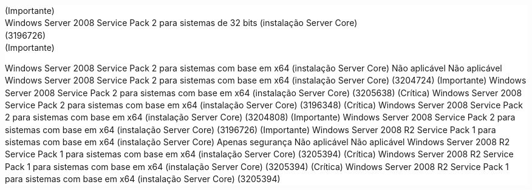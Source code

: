 (Importante)  
Windows Server 2008 Service Pack 2 para sistemas de 32 bits (instalação Server Core)  
(3196726)  
(Importante)
</td>
</tr>
<tr>
<td style="border:1px solid black;">
Windows Server 2008 Service Pack 2 para sistemas com base em x64  
(instalação Server Core)
</td>
<td style="border:1px solid black;">
Não aplicável
</td>
<td style="border:1px solid black;">
Não aplicável
</td>
<td style="border:1px solid black;">
Windows Server 2008 Service Pack 2 para sistemas com base em x64 (instalação Server Core)  
(3204724)  
(Importante)  
Windows Server 2008 Service Pack 2 para sistemas com base em x64 (instalação Server Core)  
(3205638)  
(Crítica)
</td>
<td style="border:1px solid black;">
Windows Server 2008 Service Pack 2 para sistemas com base em x64 (instalação Server Core)  
(3196348)  
(Crítica)
</td>
<td style="border:1px solid black;">
Windows Server 2008 Service Pack 2 para sistemas com base em x64 (instalação Server Core)  
(3204808)  
(Importante)  
Windows Server 2008 Service Pack 2 para sistemas com base em x64 (instalação Server Core)  
(3196726)  
(Importante)
</td>
</tr>
<tr>
<td style="border:1px solid black;">
Windows Server 2008 R2 Service Pack 1 para sistemas com base em x64  
(instalação Server Core)  
Apenas segurança
</td>
<td style="border:1px solid black;">
Não aplicável
</td>
<td style="border:1px solid black;">
Não aplicável
</td>
<td style="border:1px solid black;">
Windows Server 2008 R2 Service Pack 1 para sistemas com base em x64 (instalação Server Core)  
(3205394)  
(Crítica)
</td>
<td style="border:1px solid black;">
Windows Server 2008 R2 Service Pack 1 para sistemas com base em x64 (instalação Server Core)  
(3205394)  
(Crítica)
</td>
<td style="border:1px solid black;">
Windows Server 2008 R2 Service Pack 1 para sistemas com base em x64 (instalação Server Core)  
(3205394)  